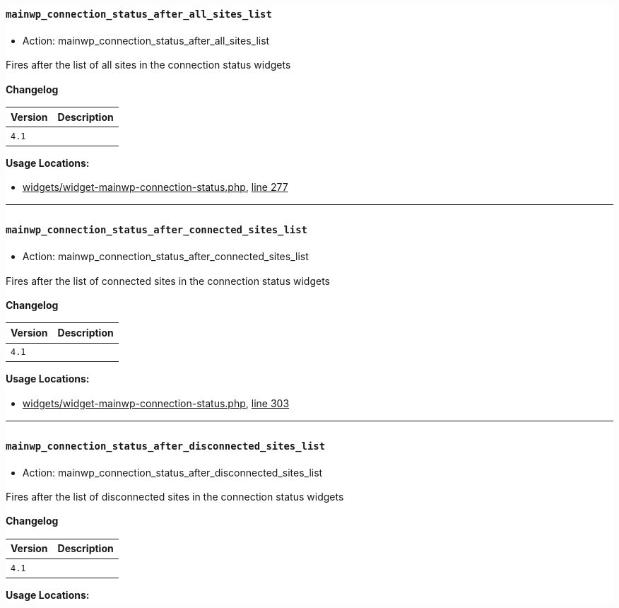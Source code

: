 <a id='mainwp-connection-status-after-all-sites-list'></a>
### `mainwp_connection_status_after_all_sites_list`

* Action: mainwp_connection_status_after_all_sites_list

Fires after the list of all sites in the connection status widgets

**Changelog**

Version | Description
------- | -----------
`4.1` |

**Usage Locations:**

- [widgets/widget-mainwp-connection-status.php](https://github.com/mainwp/mainwp/blob/master/widgets/widget-mainwp-connection-status.php), [line 277](https://github.com/mainwp/mainwp/blob/master/widgets/widget-mainwp-connection-status.php#L277)

---

<a id='mainwp-connection-status-after-connected-sites-list'></a>
### `mainwp_connection_status_after_connected_sites_list`

* Action: mainwp_connection_status_after_connected_sites_list

Fires after the list of connected sites in the connection status widgets

**Changelog**

Version | Description
------- | -----------
`4.1` |

**Usage Locations:**

- [widgets/widget-mainwp-connection-status.php](https://github.com/mainwp/mainwp/blob/master/widgets/widget-mainwp-connection-status.php), [line 303](https://github.com/mainwp/mainwp/blob/master/widgets/widget-mainwp-connection-status.php#L303)

---

<a id='mainwp-connection-status-after-disconnected-sites-list'></a>
### `mainwp_connection_status_after_disconnected_sites_list`

* Action: mainwp_connection_status_after_disconnected_sites_list

Fires after the list of disconnected sites in the connection status widgets

**Changelog**

Version | Description
------- | -----------
`4.1` |

**Usage Locations:**
